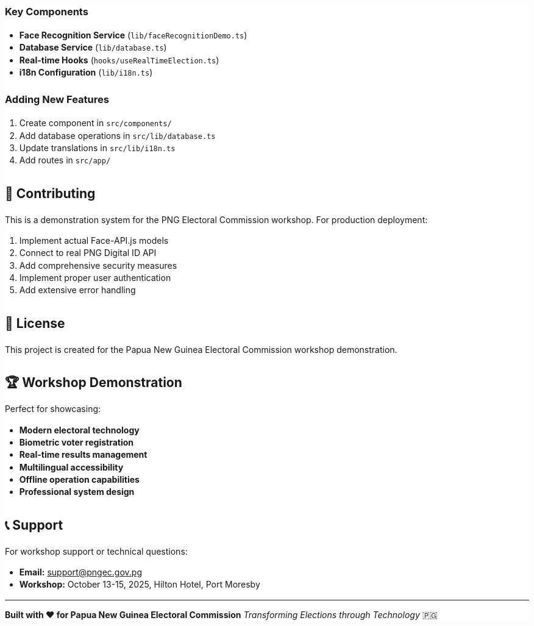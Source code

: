 ### Key Components
- **Face Recognition Service** (`lib/faceRecognitionDemo.ts`)
- **Database Service** (`lib/database.ts`)
- **Real-time Hooks** (`hooks/useRealTimeElection.ts`)
- **i18n Configuration** (`lib/i18n.ts`)

### Adding New Features
1. Create component in `src/components/`
2. Add database operations in `src/lib/database.ts`
3. Update translations in `src/lib/i18n.ts`
4. Add routes in `src/app/`

## 🤝 Contributing

This is a demonstration system for the PNG Electoral Commission workshop. For production deployment:

1. Implement actual Face-API.js models
2. Connect to real PNG Digital ID API
3. Add comprehensive security measures
4. Implement proper user authentication
5. Add extensive error handling

## 📄 License

This project is created for the Papua New Guinea Electoral Commission workshop demonstration.

## 🏆 Workshop Demonstration

Perfect for showcasing:
- **Modern electoral technology**
- **Biometric voter registration**
- **Real-time results management**
- **Multilingual accessibility**
- **Offline operation capabilities**
- **Professional system design**

## 📞 Support

For workshop support or technical questions:
- **Email:** support@pngec.gov.pg
- **Workshop:** October 13-15, 2025, Hilton Hotel, Port Moresby

---

**Built with ❤️ for Papua New Guinea Electoral Commission**
*Transforming Elections through Technology* 🇵🇬
